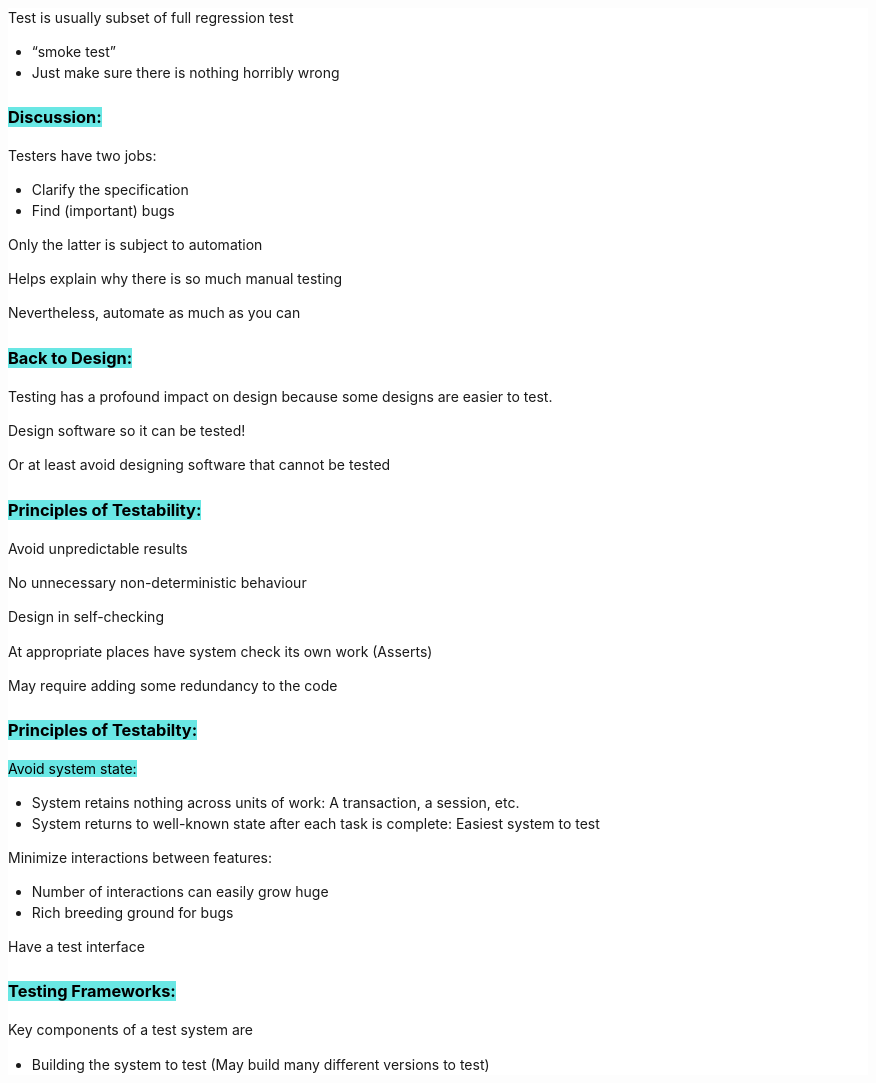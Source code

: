 Test is usually subset of full regression test
- “smoke test”
- Just make sure there is nothing horribly wrong

### <mark style="background: #69E7E4;">Discussion:</mark>

Testers have two jobs:
- Clarify the specification
- Find (important) bugs

Only the latter is subject to automation

Helps explain why there is so much manual testing

Nevertheless, automate as much as you can

### <mark style="background: #69E7E4;">Back to Design:</mark>

Testing has a profound impact on design because some designs are easier to test.

Design software so it can be tested!

Or at least avoid designing software that cannot be tested

### <mark style="background: #69E7E4;">Principles of Testability:</mark>

Avoid unpredictable results

No unnecessary non-deterministic behaviour

Design in self-checking

At appropriate places have system check its own work (Asserts)

May require adding some redundancy to the code

### <mark style="background: #69E7E4;">Principles of Testabilty:</mark>

<mark style="background: #69E7E4;">Avoid system state:</mark>
- System retains nothing across units of work: A transaction, a session, etc.
- System returns to well-known state after each task is complete: Easiest system to test

Minimize interactions between features:
- Number of interactions can easily grow huge
- Rich breeding ground for bugs

Have a test interface

### <mark style="background: #69E7E4;">Testing Frameworks:</mark>

Key components of a test system are
- Building the system to test (May build many different versions to test)
